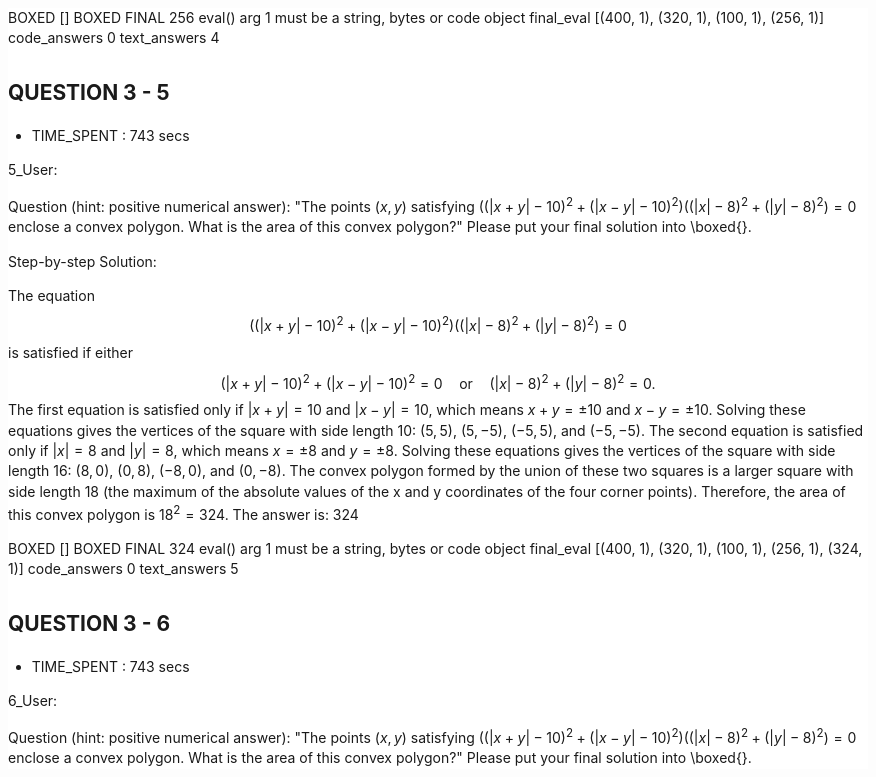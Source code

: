 BOXED []
BOXED FINAL 256
eval() arg 1 must be a string, bytes or code object final_eval
[(400, 1), (320, 1), (100, 1), (256, 1)]
code_answers 0 text_answers 4



## QUESTION 3 - 5 
- TIME_SPENT : 743 secs

5_User:

Question (hint: positive numerical answer):
"The points $\left(x, y\right)$ satisfying $((\vert x + y \vert - 10)^2 + ( \vert x - y \vert - 10)^2)((\vert x \vert - 8)^2 + ( \vert y \vert - 8)^2) = 0$ enclose a convex polygon. What is the area of this convex polygon?"
Please put your final solution into \boxed{}.

Step-by-step Solution:



The equation
$$((\vert x + y \vert - 10)^2 + ( \vert x - y \vert - 10)^2)((\vert x \vert - 8)^2 + ( \vert y \vert - 8)^2) = 0$$
is satisfied if either
$$(\vert x + y \vert - 10)^2 + ( \vert x - y \vert - 10)^2 = 0 \quad \text{or} \quad (\vert x \vert - 8)^2 + ( \vert y \vert - 8)^2 = 0.$$
The first equation is satisfied only if $\vert x + y \vert = 10$ and $\vert x - y \vert = 10$, which means $x + y = \pm 10$ and $x - y = \pm 10$. Solving these equations gives the vertices of the square with side length 10: $(5,5)$, $(5,-5)$, $(-5,5)$, and $(-5,-5)$.
The second equation is satisfied only if $\vert x \vert = 8$ and $\vert y \vert = 8$, which means $x = \pm 8$ and $y = \pm 8$. Solving these equations gives the vertices of the square with side length 16: $(8,0)$, $(0,8)$, $(-8,0)$, and $(0,-8)$.
The convex polygon formed by the union of these two squares is a larger square with side length 18 (the maximum of the absolute values of the x and y coordinates of the four corner points). Therefore, the area of this convex polygon is $18^2 = 324$. The answer is: 324

BOXED []
BOXED FINAL 324
eval() arg 1 must be a string, bytes or code object final_eval
[(400, 1), (320, 1), (100, 1), (256, 1), (324, 1)]
code_answers 0 text_answers 5



## QUESTION 3 - 6 
- TIME_SPENT : 743 secs

6_User:

Question (hint: positive numerical answer):
"The points $\left(x, y\right)$ satisfying $((\vert x + y \vert - 10)^2 + ( \vert x - y \vert - 10)^2)((\vert x \vert - 8)^2 + ( \vert y \vert - 8)^2) = 0$ enclose a convex polygon. What is the area of this convex polygon?"
Please put your final solution into \boxed{}.
